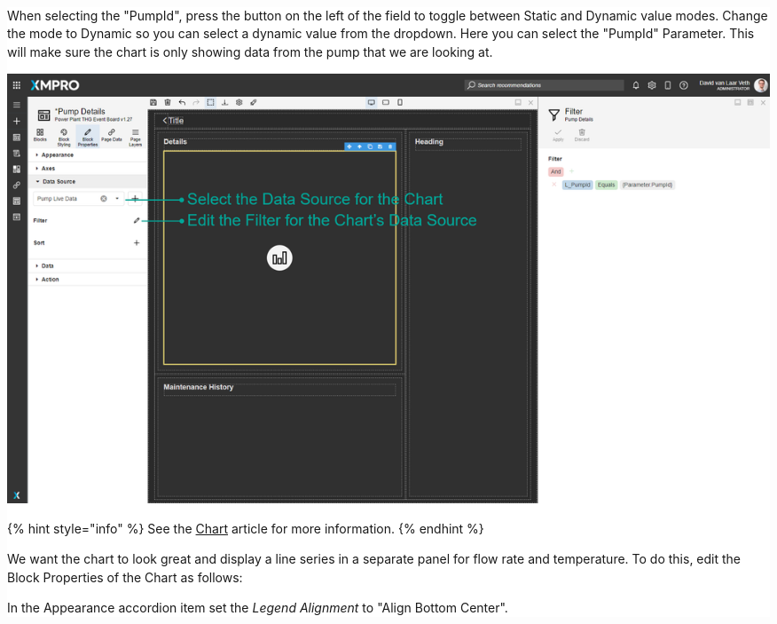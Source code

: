 When selecting the "PumpId", press the button on the left of the field to toggle between Static and Dynamic value modes. Change the mode to Dynamic so you can select a dynamic value from the dropdown. Here you can select the "PumpId" Parameter. This will make sure the chart is only showing data from the pump that we are looking at.

![](<../.gitbook/assets/image (1550).png>)

{% hint style="info" %}
See the [Chart](../blocks-toolbox/visualizations/chart.md) article for more information.
{% endhint %}

We want the chart to look great and display a line series in a separate panel for flow rate and temperature.  To do this, edit the Block Properties of the Chart as follows:

In the Appearance accordion item set the _Legend Alignment_ to "Align Bottom Center".
